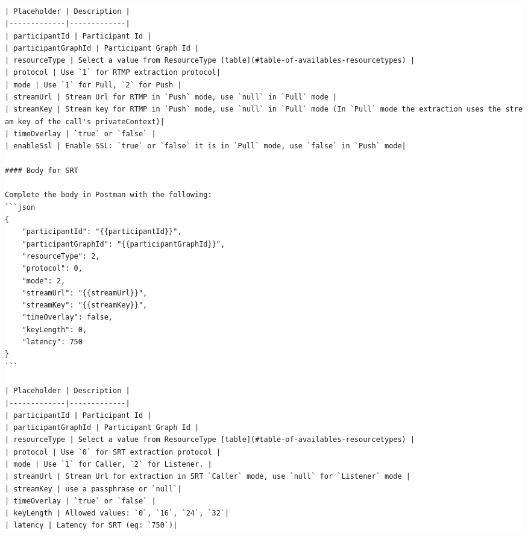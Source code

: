     | Placeholder | Description |
    |-------------|-------------|
    | participantId | Participant Id |
    | participantGraphId | Participant Graph Id |
    | resourceType | Select a value from ResourceType [table](#table-of-availables-resourcetypes) |
    | protocol | Use `1` for RTMP extraction protocol|
    | mode | Use `1` for Pull, `2` for Push |
    | streamUrl | Stream Url for RTMP in `Push` mode, use `null` in `Pull` mode |
    | streamKey | Stream key for RTMP in `Push` mode, use `null` in `Pull` mode (In `Pull` mode the extraction uses the stream key of the call's privateContext)|
    | timeOverlay | `true` or `false` |
    | enableSsl | Enable SSL: `true` or `false` it is in `Pull` mode, use `false` in `Push` mode|

    #### Body for SRT

    Complete the body in Postman with the following: 
    ```json
    {  
        "participantId": "{{participantId}}",  
        "participantGraphId": "{{participantGraphId}}",  
        "resourceType": 2, 
        "protocol": 0, 
        "mode": 2,
        "streamUrl": "{{streamUrl}}",
        "streamKey": "{{streamKey}}", 
        "timeOverlay": false,
        "keyLength": 0,
        "latency": 750
    } 
    ```

    | Placeholder | Description |
    |-------------|-------------|
    | participantId | Participant Id |
    | participantGraphId | Participant Graph Id |
    | resourceType | Select a value from ResourceType [table](#table-of-availables-resourcetypes) |
    | protocol | Use `0` for SRT extraction protocol |
    | mode | Use `1` for Caller, `2` for Listener. |
    | streamUrl | Stream Url for extraction in SRT `Caller` mode, use `null` for `Listener` mode |
    | streamKey | use a passphrase or `null`|
    | timeOverlay | `true` or `false` |
    | keyLength | Allowed values: `0`, `16`, `24`, `32`|
    | latency | Latency for SRT (eg: `750`)|
    